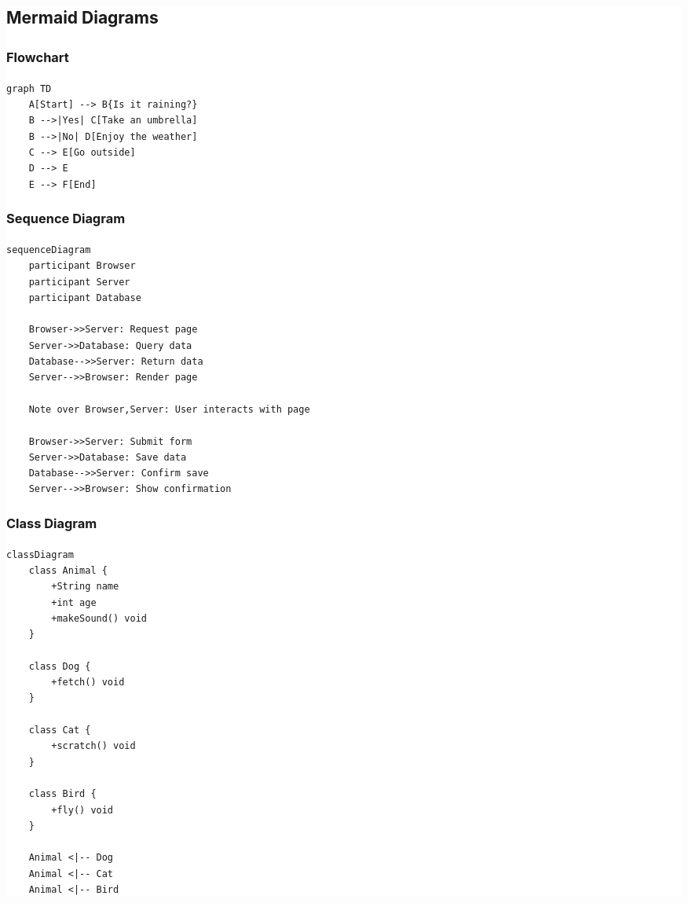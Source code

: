 ## Mermaid Diagrams

### Flowchart

```mermaid
graph TD
    A[Start] --> B{Is it raining?}
    B -->|Yes| C[Take an umbrella]
    B -->|No| D[Enjoy the weather]
    C --> E[Go outside]
    D --> E
    E --> F[End]
```

### Sequence Diagram

```mermaid
sequenceDiagram
    participant Browser
    participant Server
    participant Database
    
    Browser->>Server: Request page
    Server->>Database: Query data
    Database-->>Server: Return data
    Server-->>Browser: Render page
    
    Note over Browser,Server: User interacts with page
    
    Browser->>Server: Submit form
    Server->>Database: Save data
    Database-->>Server: Confirm save
    Server-->>Browser: Show confirmation
```

### Class Diagram

```mermaid
classDiagram
    class Animal {
        +String name
        +int age
        +makeSound() void
    }
    
    class Dog {
        +fetch() void
    }
    
    class Cat {
        +scratch() void
    }
    
    class Bird {
        +fly() void
    }
    
    Animal <|-- Dog
    Animal <|-- Cat
    Animal <|-- Bird
```


[^1]: This is the footnote content.
[^2]: This is the second footnote content, with multiple paragraphs.